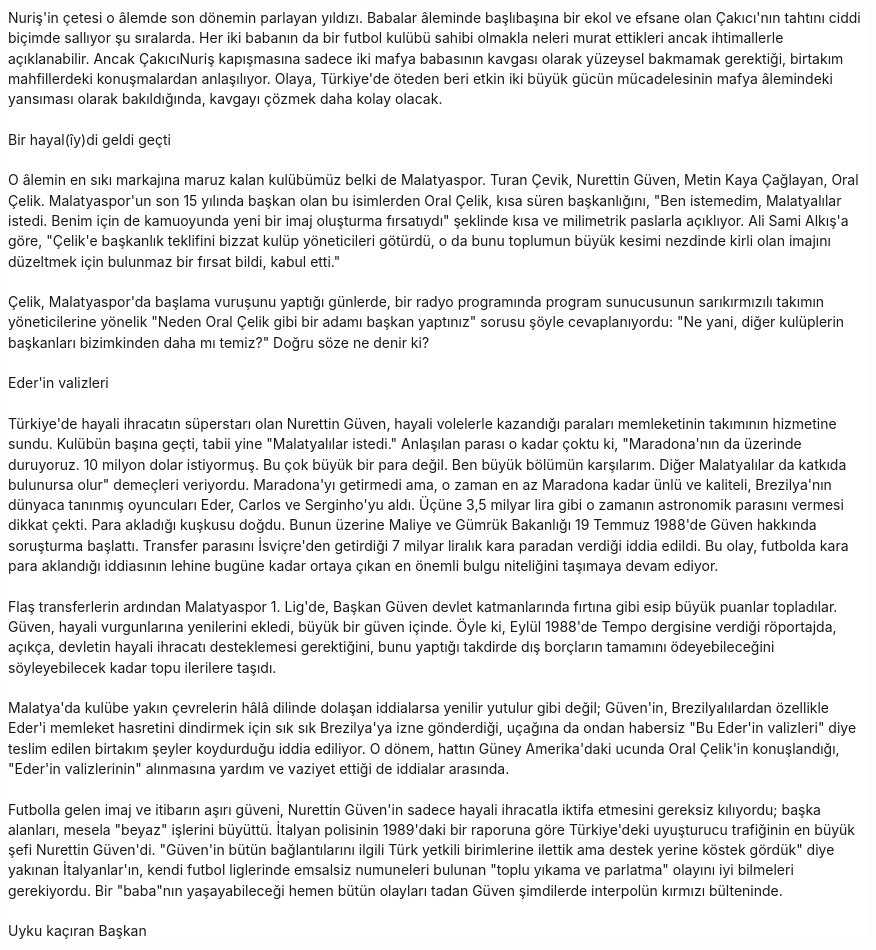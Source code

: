  Nuriş'in çetesi o âlemde son dönemin parlayan yıldızı. Babalar âleminde başlıbaşına bir ekol ve efsane olan Çakıcı'nın tahtını ciddi biçimde sallıyor şu sıralarda. Her iki babanın da bir futbol kulübü sahibi olmakla neleri murat ettikleri ancak ihtimallerle açıklanabilir. Ancak ÇakıcıNuriş kapışmasına sadece iki mafya babasının kavgası olarak yüzeysel bakmamak gerektiği, birtakım mahfillerdeki konuşmalardan anlaşılıyor. Olaya, Türkiye'de öteden beri etkin iki büyük gücün mücadelesinin mafya âlemindeki yansıması olarak bakıldığında, kavgayı çözmek daha kolay olacak.
 <br/>
 <br/>
 Bir hayal(îy)di geldi geçti
 <br/>
 <br/>
 O âlemin en sıkı markajına maruz kalan kulübümüz belki de Malatyaspor. Turan Çevik, Nurettin Güven, Metin Kaya Çağlayan, Oral Çelik. Malatyaspor'un son 15 yılında başkan olan bu isimlerden Oral Çelik, kısa süren başkanlığını, "Ben istemedim, Malatyalılar istedi. Benim için de kamuoyunda yeni bir imaj oluşturma fırsatıydı" şeklinde kısa ve milimetrik paslarla açıklıyor. Ali Sami Alkış'a göre, "Çelik'e başkanlık teklifini bizzat kulüp yöneticileri götürdü, o da bunu toplumun büyük kesimi nezdinde kirli olan imajını düzeltmek için bulunmaz bir fırsat bildi, kabul etti."
 <br/>
 <br/>
 Çelik, Malatyaspor'da başlama vuruşunu yaptığı günlerde, bir radyo programında program sunucusunun sarıkırmızılı takımın yöneticilerine yönelik "Neden Oral Çelik gibi bir adamı başkan yaptınız" sorusu şöyle cevaplanıyordu: "Ne yani, diğer kulüplerin başkanları bizimkinden daha mı temiz?" Doğru söze ne denir ki?
 <br/>
 <br/>
 Eder'in valizleri
 <br/>
 <br/>
 Türkiye'de hayali ihracatın süperstarı olan Nurettin Güven, hayali volelerle kazandığı paraları memleketinin takımının hizmetine sundu. Kulübün başına geçti, tabii yine "Malatyalılar istedi." Anlaşılan parası o kadar çoktu ki, "Maradona'nın da üzerinde duruyoruz. 10 milyon dolar istiyormuş. Bu çok büyük bir para değil. Ben büyük bölümün karşılarım. Diğer Malatyalılar da katkıda bulunursa olur" demeçleri veriyordu. Maradona'yı getirmedi ama, o zaman en az Maradona kadar ünlü ve kaliteli, Brezilya'nın dünyaca tanınmış oyuncuları Eder, Carlos ve Serginho'yu aldı. Üçüne 3,5 milyar lira gibi o zamanın astronomik parasını vermesi dikkat çekti. Para akladığı kuşkusu doğdu. Bunun üzerine Maliye ve Gümrük Bakanlığı 19 Temmuz 1988'de Güven hakkında soruşturma başlattı. Transfer parasını İsviçre'den getirdiği 7 milyar liralık kara paradan verdiği iddia edildi. Bu olay, futbolda kara para aklandığı iddiasının lehine bugüne kadar ortaya çıkan en önemli bulgu niteliğini taşımaya devam ediyor.
 <br/>
 <br/>
 Flaş transferlerin ardından Malatyaspor 1. Lig'de, Başkan Güven devlet katmanlarında fırtına gibi esip büyük puanlar topladılar. Güven, hayali vurgunlarına yenilerini ekledi, büyük bir güven içinde. Öyle ki, Eylül 1988'de Tempo dergisine verdiği röportajda, açıkça, devletin hayali ihracatı desteklemesi gerektiğini, bunu yaptığı takdirde dış borçların tamamını ödeyebileceğini söyleyebilecek kadar topu ilerilere taşıdı.
 <br/>
 <br/>
 Malatya'da kulübe yakın çevrelerin hâlâ dilinde dolaşan iddialarsa yenilir yutulur gibi değil; Güven'in, Brezilyalılardan özellikle Eder'i memleket hasretini dindirmek için sık sık Brezilya'ya izne gönderdiği, uçağına da ondan habersiz "Bu Eder'in valizleri" diye teslim edilen birtakım şeyler koydurduğu iddia ediliyor. O dönem, hattın Güney Amerika'daki ucunda Oral Çelik'in konuşlandığı, "Eder'in valizlerinin" alınmasına yardım ve vaziyet ettiği de iddialar arasında.
 <br/>
 <br/>
 Futbolla gelen imaj ve itibarın aşırı güveni, Nurettin Güven'in sadece hayali ihracatla iktifa etmesini gereksiz kılıyordu; başka alanları, mesela "beyaz" işlerini büyüttü. İtalyan polisinin 1989'daki bir raporuna göre Türkiye'deki uyuşturucu trafiğinin en büyük şefi Nurettin Güven'di. "Güven'in bütün bağlantılarını ilgili Türk yetkili birimlerine ilettik ama destek yerine köstek gördük" diye yakınan İtalyanlar'ın, kendi futbol liglerinde emsalsiz numuneleri bulunan "toplu yıkama ve parlatma" olayını iyi bilmeleri gerekiyordu. Bir "baba"nın yaşayabileceği hemen bütün olayları tadan Güven şimdilerde interpolün kırmızı bülteninde.
 <br/>
 <br/>
 Uyku kaçıran Başkan